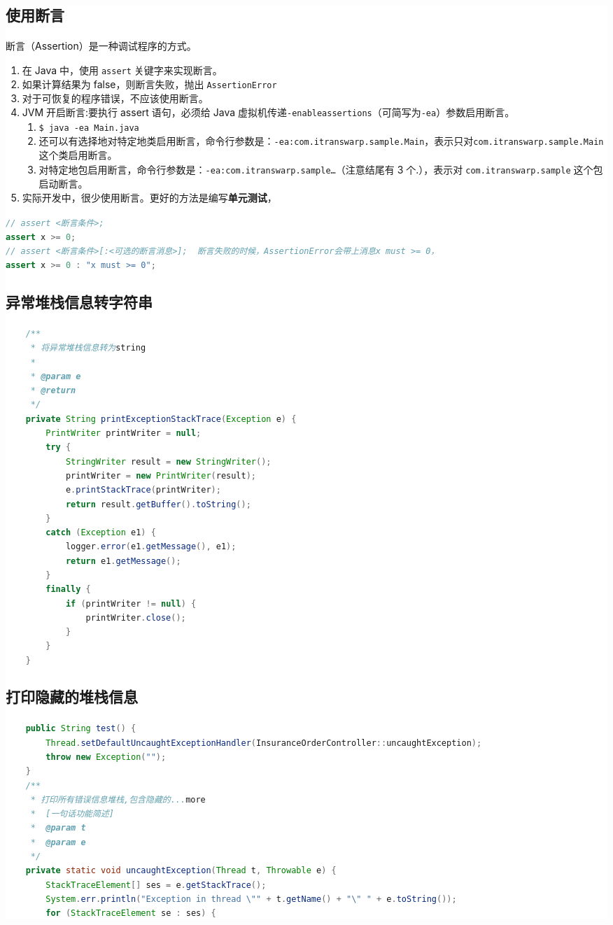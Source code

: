 ## 使用断言

断言（Assertion）是一种调试程序的方式。

1. 在 Java 中，使用 `assert` 关键字来实现断言。
2. 如果计算结果为 false，则断言失败，抛出 `AssertionError`
3. 对于可恢复的程序错误，不应该使用断言。
4. JVM 开启断言:要执行 assert 语句，必须给 Java 虚拟机传递`-enableassertions`（可简写为`-ea`）参数启用断言。
   1. `$ java -ea Main.java`
   2. 还可以有选择地对特定地类启用断言，命令行参数是：`-ea:com.itranswarp.sample.Main`，表示只对`com.itranswarp.sample.Main`这个类启用断言。
   3. 对特定地包启用断言，命令行参数是：`-ea:com.itranswarp.sample…`（注意结尾有 3 个.），表示对 `com.itranswarp.sample` 这个包启动断言。
5. 实际开发中，很少使用断言。更好的方法是编写**单元测试**，

```java
// assert <断言条件>;
assert x >= 0;
// assert <断言条件>[:<可选的断言消息>];  断言失败的时候，AssertionError会带上消息x must >= 0，
assert x >= 0 : "x must >= 0";
```
## 异常堆栈信息转字符串
```java
    /**
     * 将异常堆栈信息转为string
     * 
     * @param e
     * @return
     */
    private String printExceptionStackTrace(Exception e) {
        PrintWriter printWriter = null;
        try {
            StringWriter result = new StringWriter();
            printWriter = new PrintWriter(result);
            e.printStackTrace(printWriter);
            return result.getBuffer().toString();
        }
        catch (Exception e1) {
            logger.error(e1.getMessage(), e1);
            return e1.getMessage();
        }
        finally {
            if (printWriter != null) {
                printWriter.close();
            }
        }
    }
```
## 打印隐藏的堆栈信息
```java
    public String test() {
        Thread.setDefaultUncaughtExceptionHandler(InsuranceOrderController::uncaughtException);
        throw new Exception("");
    }
    /**
     * 打印所有错误信息堆栈,包含隐藏的...more
     *  [一句话功能简述]
     *  @param t
     *  @param e
     */
    private static void uncaughtException(Thread t, Throwable e) {
        StackTraceElement[] ses = e.getStackTrace();
        System.err.println("Exception in thread \"" + t.getName() + "\" " + e.toString());
        for (StackTraceElement se : ses) {
```